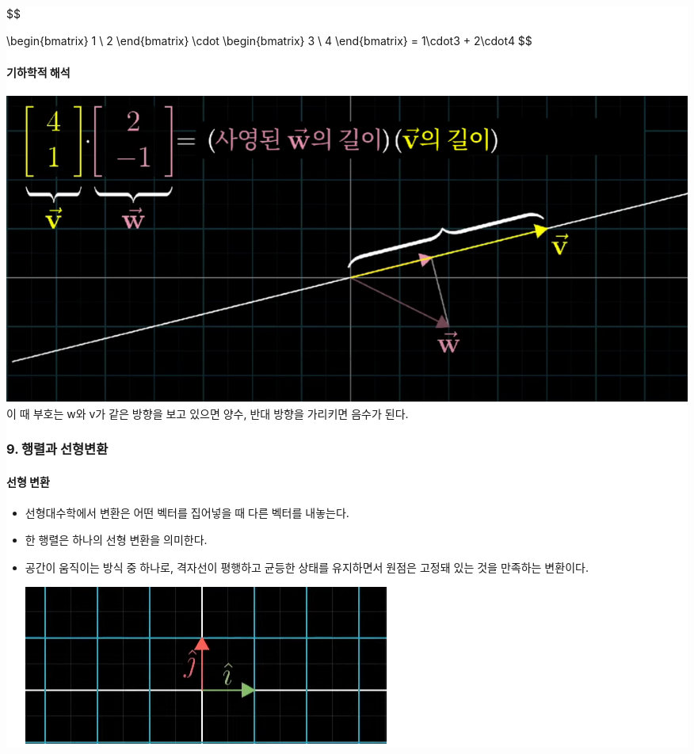 $$

\begin{bmatrix}
1 \\ 2
\end{bmatrix}
\cdot 
\begin{bmatrix}
3 \\ 4
\end{bmatrix}
= 1\cdot3 + 2\cdot4 
$$

#### 기하학적 해석
![alt text](image-21.png)
이 때 부호는 w와 v가 같은 방향을 보고 있으면 양수, 반대 방향을 가리키면 음수가 된다.



### 9. 행렬과 선형변환

#### 선형 변환
- 선형대수학에서 변환은 어떤 벡터를 집어넣을 때 다른 벡터를 내놓는다.
- 한 행렬은 하나의 선형 변환을 의미한다.
- 공간이 움직이는 방식 중 하나로, 격자선이 평행하고 균등한 상태를 유지하면서 원점은 고정돼 있는 것을 만족하는 변환이다.

    ![alt text](image-19.png)
